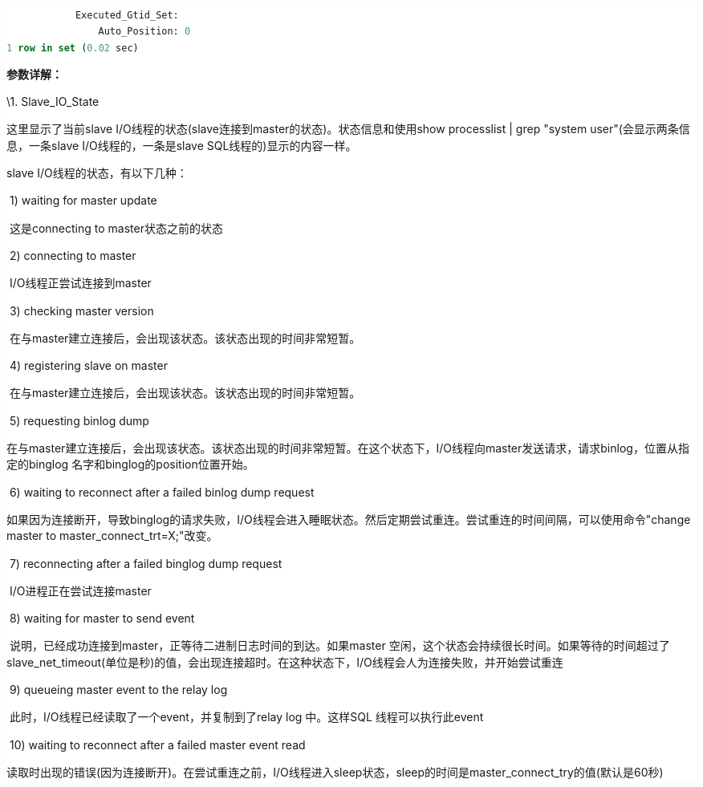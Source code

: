 ```sql
            Executed_Gtid_Set: 
                Auto_Position: 0
1 row in set (0.02 sec)
```







**参数详解：**



\1. Slave_IO_State

这里显示了当前slave I/O线程的状态(slave连接到master的状态)。状态信息和使用show processlist | grep "system user"(会显示两条信息，一条slave I/O线程的，一条是slave SQL线程的)显示的内容一样。



slave I/O线程的状态，有以下几种：

​       1) waiting for master update

​           这是connecting to master状态之前的状态

​       2) connecting to master

​          I/O线程正尝试连接到master

​       3) checking master version

​          在与master建立连接后，会出现该状态。该状态出现的时间非常短暂。

​       4) registering slave on master

​          在与master建立连接后，会出现该状态。该状态出现的时间非常短暂。  

​       5) requesting binlog dump

​           在与master建立连接后，会出现该状态。该状态出现的时间非常短暂。在这个状态下，I/O线程向master发送请求，请求binlog，位置从指定的binglog 名字和binglog的position位置开始。

​       6) waiting to reconnect after a failed binlog dump request

​           如果因为连接断开，导致binglog的请求失败，I/O线程会进入睡眠状态。然后定期尝试重连。尝试重连的时间间隔，可以使用命令"change master to master_connect_trt=X;"改变。

​       7) reconnecting after a failed binglog dump request

​           I/O进程正在尝试连接master

​       8) waiting for master to send event

​           说明，已经成功连接到master，正等待二进制日志时间的到达。如果master 空闲，这个状态会持续很长时间。如果等待的时间超过了slave_net_timeout(单位是秒)的值，会出现连接超时。在这种状态下，I/O线程会人为连接失败，并开始尝试重连

​       9) queueing master event to the relay log

​          此时，I/O线程已经读取了一个event，并复制到了relay log 中。这样SQL 线程可以执行此event

​       10) waiting to reconnect after a failed master event read

​          读取时出现的错误(因为连接断开)。在尝试重连之前，I/O线程进入sleep状态，sleep的时间是master_connect_try的值(默认是60秒)

